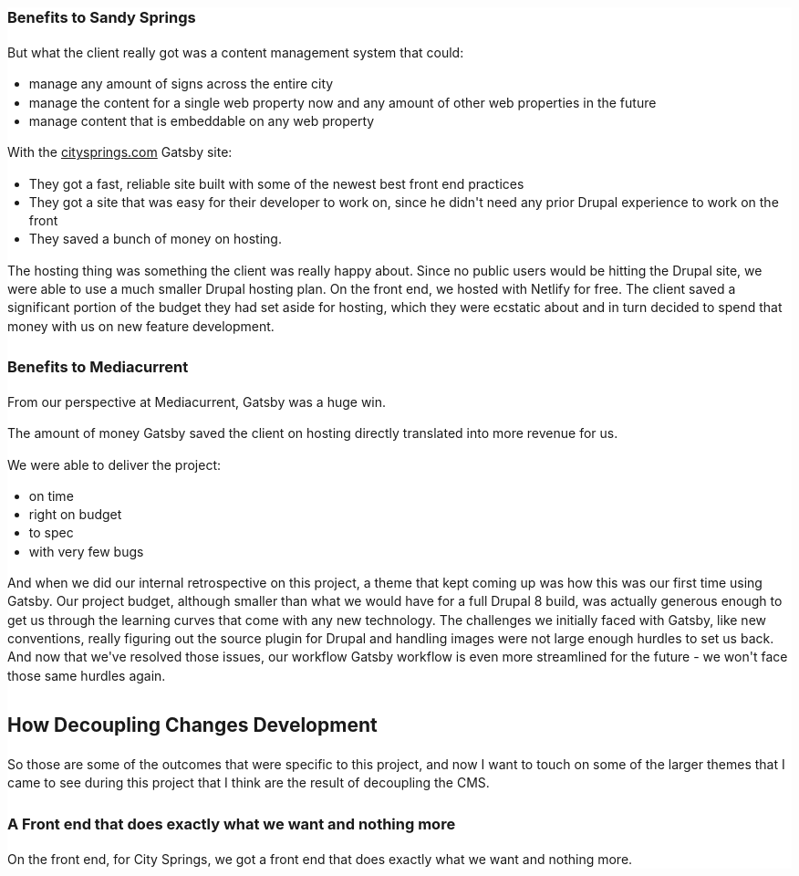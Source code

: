 ### Benefits to Sandy Springs

But what the client really got was a content management system that could:

- manage any amount of signs across the entire city
- manage the content for a single web property now and any amount of other web properties in the future
- manage content that is embeddable on any web property

With the [citysprings.com](https://citysprings.com) Gatsby site:

- They got a fast, reliable site built with some of the newest best front end practices
- They got a site that was easy for their developer to work on, since he didn't need any prior Drupal experience to work on the front
- They saved a bunch of money on hosting.

The hosting thing was something the client was really happy about. Since no public users would be hitting the Drupal site, we were able to use a much smaller Drupal hosting plan. On the front end, we hosted with Netlify for free. The client saved a significant portion of the budget they had set aside for hosting, which they were ecstatic about and in turn decided to spend that money with us on new feature development.

### Benefits to Mediacurrent

From our perspective at Mediacurrent, Gatsby was a huge win.

The amount of money Gatsby saved the client on hosting directly translated into more revenue for us.

We were able to deliver the project:

- on time
- right on budget
- to spec
- with very few bugs

And when we did our internal retrospective on this project, a theme that kept coming up was how this was our first time using Gatsby. Our project budget, although smaller than what we would have for a full Drupal 8 build, was actually generous enough to get us through the learning curves that come with any new technology. The challenges we initially faced with Gatsby, like new conventions, really figuring out the source plugin for Drupal and handling images were not large enough hurdles to set us back. And now that we've resolved those issues, our workflow Gatsby workflow is even more streamlined for the future - we won't face those same hurdles again.

## How Decoupling Changes Development

So those are some of the outcomes that were specific to this project, and now I want to touch on some of the larger themes that I came to see during this project that I think are the result of decoupling the CMS.

### A Front end that does exactly what we want and nothing more

On the front end, for City Springs, we got a front end that does exactly what we want and nothing more.
